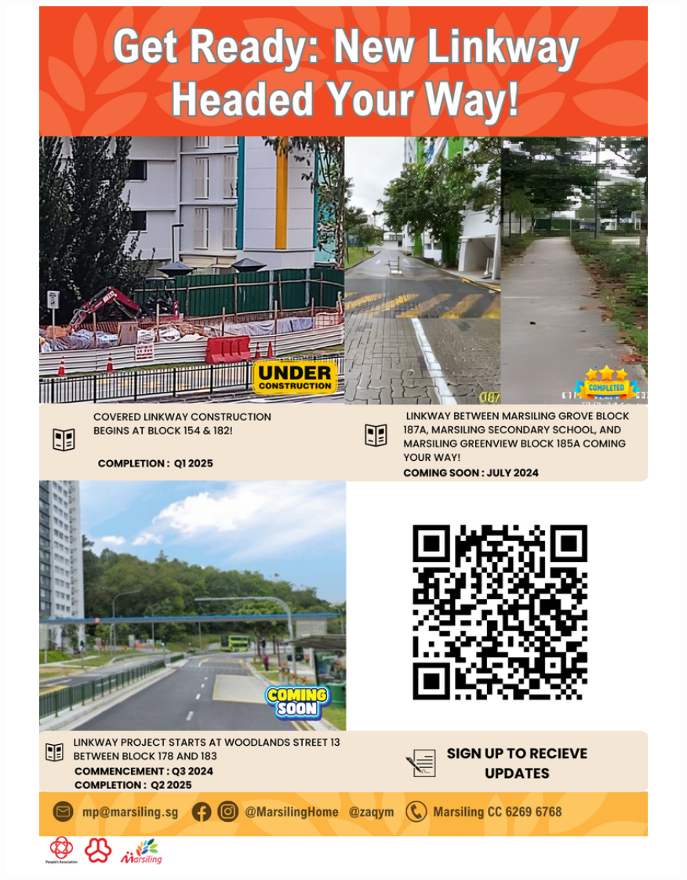 <img style="width: 100%" height="auto" width="100%" alt="" src="/images/Estate Development/Linkway_Coming_Your_Way__13_July_2024_.png">
</div>
<p></p>